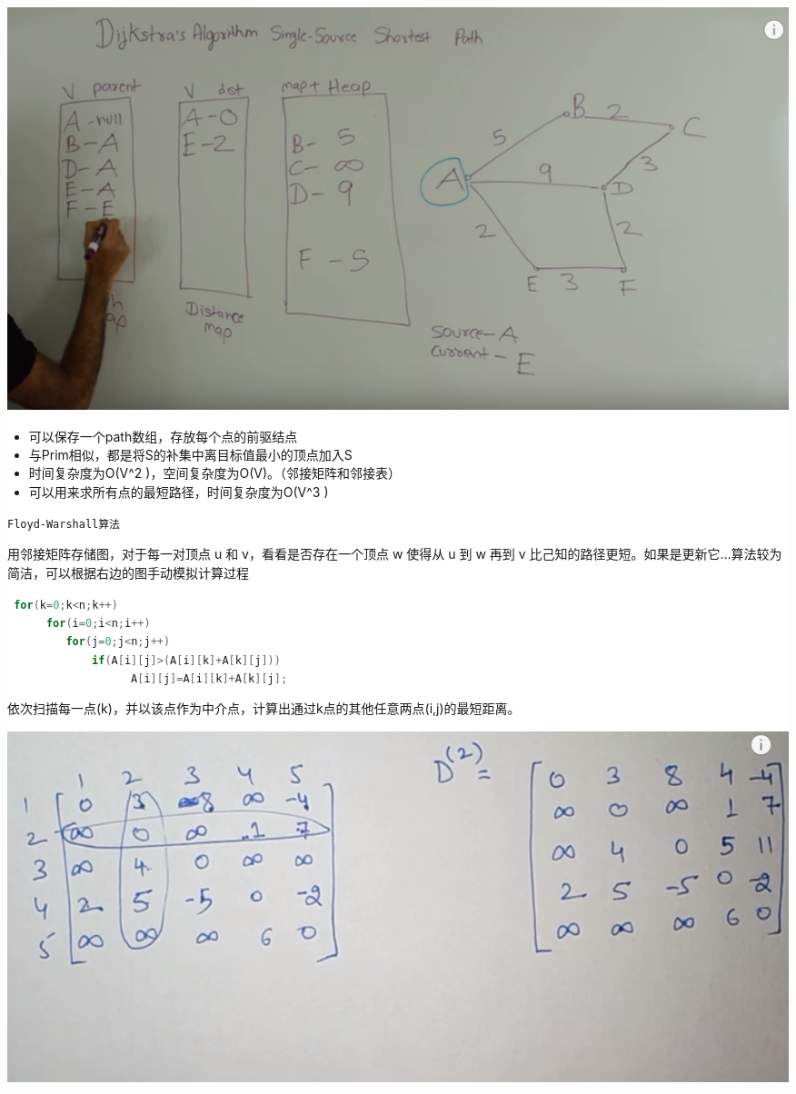 ![](images/The%20shortest%20path1.png)


- 可以保存一个path数组，存放每个点的前驱结点
- 与Prim相似，都是将S的补集中离目标值最小的顶点加入S
- 时间复杂度为O(V^2 )，空间复杂度为O(V)。（邻接矩阵和邻接表）
- 可以用来求所有点的最短路径，时间复杂度为O(V^3 )


`Floyd-Warshall算法`

用邻接矩阵存储图，对于每一对顶点 u 和 v，看看是否存在一个顶点 w 使得从 u 到 w 再到 v 比己知的路径更短。如果是更新它…算法较为简洁，可以根据右边的图手动模拟计算过程

```c
 for(k=0;k<n;k++)
      for(i=0;i<n;i++)
         for(j=0;j<n;j++)
             if(A[i][j]>(A[i][k]+A[k][j]))
                   A[i][j]=A[i][k]+A[k][j];
```			
依次扫描每一点(k)，并以该点作为中介点，计算出通过k点的其他任意两点(i,j)的最短距离。

![](images/The%20shortest%20path2.png)
